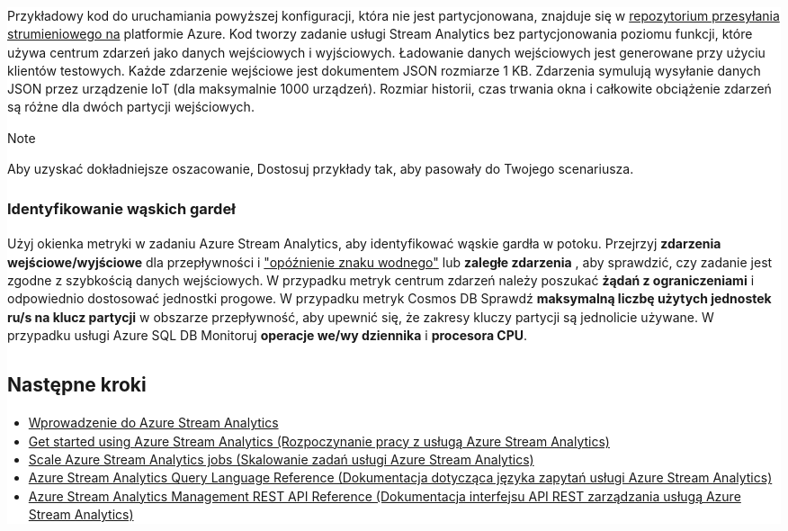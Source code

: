 Przykładowy kod do uruchamiania powyższej konfiguracji, która nie jest partycjonowana, znajduje się w [repozytorium przesyłania strumieniowego na](https://github.com/Azure-Samples/streaming-at-scale/blob/f3e66fa9d8c344df77a222812f89a99b7c27ef22/eventhubs-streamanalytics-eventhubs/anomalydetection/create-solution.sh) platformie Azure. Kod tworzy zadanie usługi Stream Analytics bez partycjonowania poziomu funkcji, które używa centrum zdarzeń jako danych wejściowych i wyjściowych. Ładowanie danych wejściowych jest generowane przy użyciu klientów testowych. Każde zdarzenie wejściowe jest dokumentem JSON rozmiarze 1 KB. Zdarzenia symulują wysyłanie danych JSON przez urządzenie IoT (dla maksymalnie 1000 urządzeń). Rozmiar historii, czas trwania okna i całkowite obciążenie zdarzeń są różne dla dwóch partycji wejściowych.

> [!Note]
> Aby uzyskać dokładniejsze oszacowanie, Dostosuj przykłady tak, aby pasowały do Twojego scenariusza.

### <a name="identifying-bottlenecks"></a>Identyfikowanie wąskich gardeł
Użyj okienka metryki w zadaniu Azure Stream Analytics, aby identyfikować wąskie gardła w potoku. Przejrzyj **zdarzenia wejściowe/wyjściowe** dla przepływności i ["opóźnienie znaku wodnego"](https://azure.microsoft.com/blog/new-metric-in-azure-stream-analytics-tracks-latency-of-your-streaming-pipeline/) lub **zaległe zdarzenia** , aby sprawdzić, czy zadanie jest zgodne z szybkością danych wejściowych. W przypadku metryk centrum zdarzeń należy poszukać **żądań z ograniczeniami** i odpowiednio dostosować jednostki progowe. W przypadku metryk Cosmos DB Sprawdź **maksymalną liczbę użytych jednostek ru/s na klucz partycji** w obszarze przepływność, aby upewnić się, że zakresy kluczy partycji są jednolicie używane. W przypadku usługi Azure SQL DB Monitoruj **operacje we/wy dziennika** i **procesora CPU**.

## <a name="next-steps"></a>Następne kroki

* [Wprowadzenie do Azure Stream Analytics](stream-analytics-introduction.md)
* [Get started using Azure Stream Analytics (Rozpoczynanie pracy z usługą Azure Stream Analytics)](stream-analytics-real-time-fraud-detection.md)
* [Scale Azure Stream Analytics jobs (Skalowanie zadań usługi Azure Stream Analytics)](stream-analytics-scale-jobs.md)
* [Azure Stream Analytics Query Language Reference (Dokumentacja dotycząca języka zapytań usługi Azure Stream Analytics)](/stream-analytics-query/stream-analytics-query-language-reference)
* [Azure Stream Analytics Management REST API Reference (Dokumentacja interfejsu API REST zarządzania usługą Azure Stream Analytics)](/rest/api/streamanalytics/)